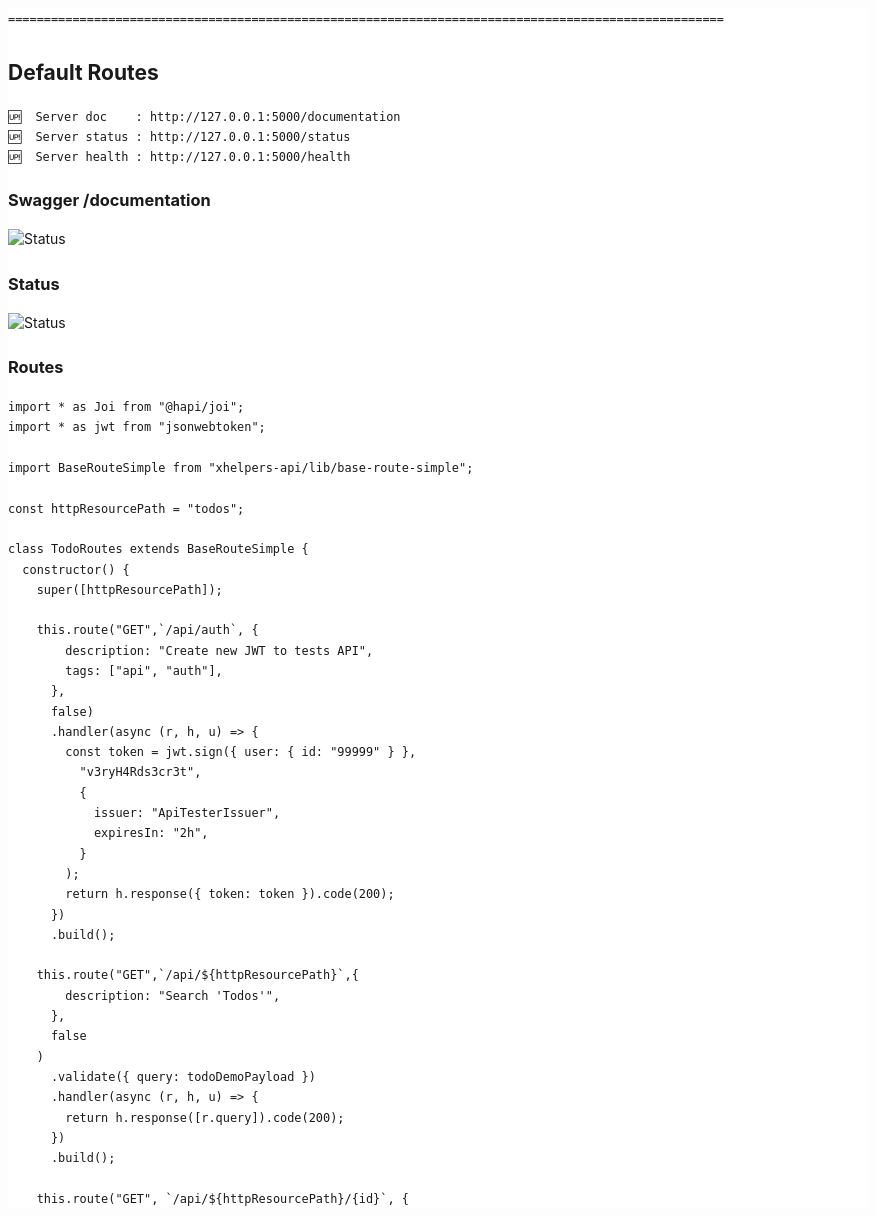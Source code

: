 ```code
====================================================================================================
```

## Default Routes

```code
🆙  Server doc    : http://127.0.0.1:5000/documentation
🆙  Server status : http://127.0.0.1:5000/status
🆙  Server health : http://127.0.0.1:5000/health
```

### Swagger /documentation

![Status](docs/swagger.docs.png)

### Status

![Status](docs/status.png)

### Routes

```code
import * as Joi from "@hapi/joi";
import * as jwt from "jsonwebtoken";

import BaseRouteSimple from "xhelpers-api/lib/base-route-simple";

const httpResourcePath = "todos";

class TodoRoutes extends BaseRouteSimple {
  constructor() {
    super([httpResourcePath]);

    this.route("GET",`/api/auth`, {
        description: "Create new JWT to tests API",
        tags: ["api", "auth"],
      },
      false)
      .handler(async (r, h, u) => {
        const token = jwt.sign({ user: { id: "99999" } },
          "v3ryH4Rds3cr3t",
          {
            issuer: "ApiTesterIssuer",
            expiresIn: "2h",
          }
        );
        return h.response({ token: token }).code(200);
      })
      .build();

    this.route("GET",`/api/${httpResourcePath}`,{
        description: "Search 'Todos'",
      },
      false
    )
      .validate({ query: todoDemoPayload })
      .handler(async (r, h, u) => {
        return h.response([r.query]).code(200);
      })
      .build();

    this.route("GET", `/api/${httpResourcePath}/{id}`, {
```